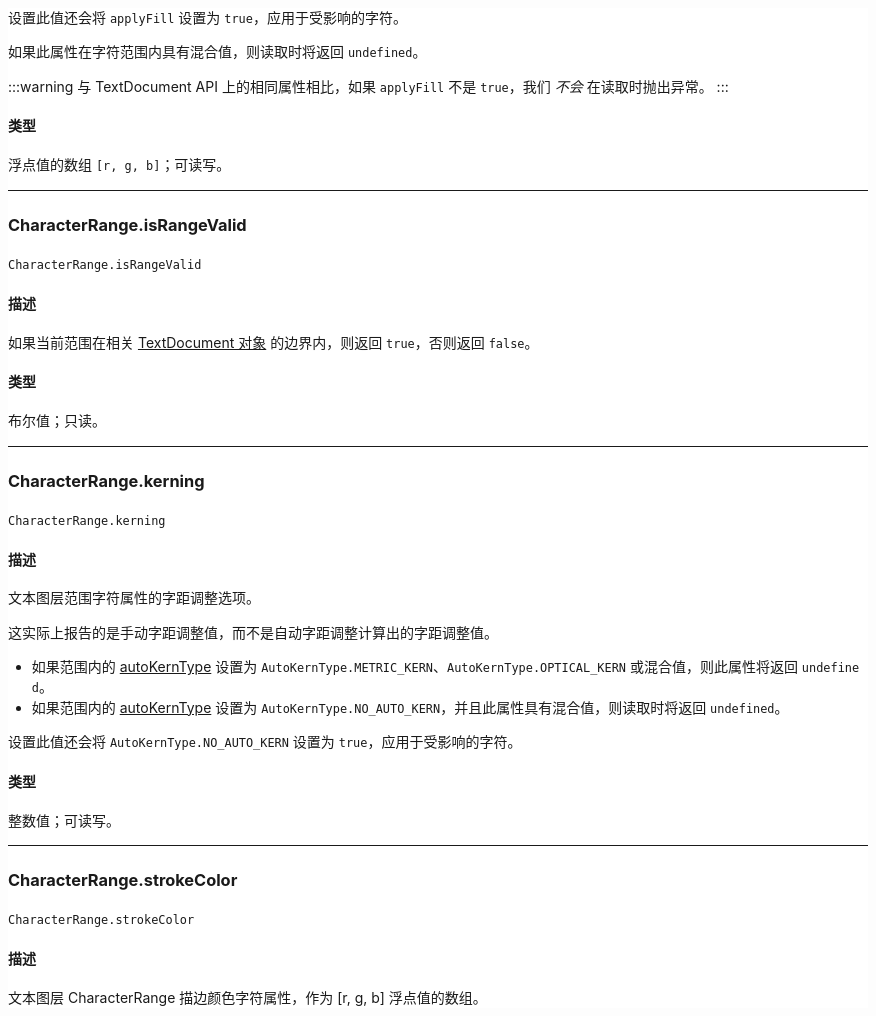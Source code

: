 设置此值还会将 `applyFill` 设置为 `true`，应用于受影响的字符。

如果此属性在字符范围内具有混合值，则读取时将返回 `undefined`。

:::warning
与 TextDocument API 上的相同属性相比，如果 `applyFill` 不是 `true`，我们 *不会* 在读取时抛出异常。
:::

#### 类型

浮点值的数组 `[r, g, b]`；可读写。

---

### CharacterRange.isRangeValid

`CharacterRange.isRangeValid`

#### 描述

如果当前范围在相关 [TextDocument 对象](../textdocument) 的边界内，则返回 `true`，否则返回 `false`。

#### 类型

布尔值；只读。

---

### CharacterRange.kerning

`CharacterRange.kerning`

#### 描述

文本图层范围字符属性的字距调整选项。

这实际上报告的是手动字距调整值，而不是自动字距调整计算出的字距调整值。

- 如果范围内的 [autoKernType](textdocument.md#textdocumentautokerntype) 设置为 `AutoKernType.METRIC_KERN`、`AutoKernType.OPTICAL_KERN` 或混合值，则此属性将返回 `undefined`。
- 如果范围内的 [autoKernType](textdocument.md#textdocumentautokerntype) 设置为 `AutoKernType.NO_AUTO_KERN`，并且此属性具有混合值，则读取时将返回 `undefined`。

设置此值还会将 `AutoKernType.NO_AUTO_KERN` 设置为 `true`，应用于受影响的字符。

#### 类型

整数值；可读写。

---

### CharacterRange.strokeColor

`CharacterRange.strokeColor`

#### 描述

文本图层 CharacterRange 描边颜色字符属性，作为 [r, g, b] 浮点值的数组。
